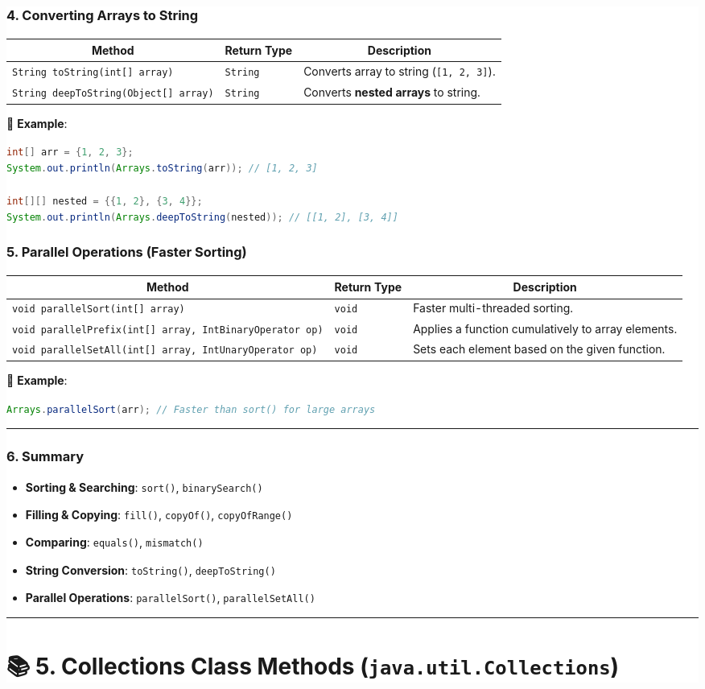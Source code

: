 
### **4. Converting Arrays to String**

|Method|Return Type|Description|
|---|---|---|
|`String toString(int[] array)`|`String`|Converts array to string (`[1, 2, 3]`).|
|`String deepToString(Object[] array)`|`String`|Converts **nested arrays** to string.|

🔹 **Example**:

```java
int[] arr = {1, 2, 3};
System.out.println(Arrays.toString(arr)); // [1, 2, 3]

int[][] nested = {{1, 2}, {3, 4}};
System.out.println(Arrays.deepToString(nested)); // [[1, 2], [3, 4]]
```


### **5. Parallel Operations (Faster Sorting)**

|Method|Return Type|Description|
|---|---|---|
|`void parallelSort(int[] array)`|`void`|Faster multi-threaded sorting.|
|`void parallelPrefix(int[] array, IntBinaryOperator op)`|`void`|Applies a function cumulatively to array elements.|
|`void parallelSetAll(int[] array, IntUnaryOperator op)`|`void`|Sets each element based on the given function.|

🔹 **Example**:

```java
Arrays.parallelSort(arr); // Faster than sort() for large arrays
```

---

### **6. Summary**

- **Sorting & Searching**: `sort()`, `binarySearch()`
    
- **Filling & Copying**: `fill()`, `copyOf()`, `copyOfRange()`
    
- **Comparing**: `equals()`, `mismatch()`
    
- **String Conversion**: `toString()`, `deepToString()`
    
- **Parallel Operations**: `parallelSort()`, `parallelSetAll()`

---


# **📚 5. Collections Class Methods (`java.util.Collections`)**

